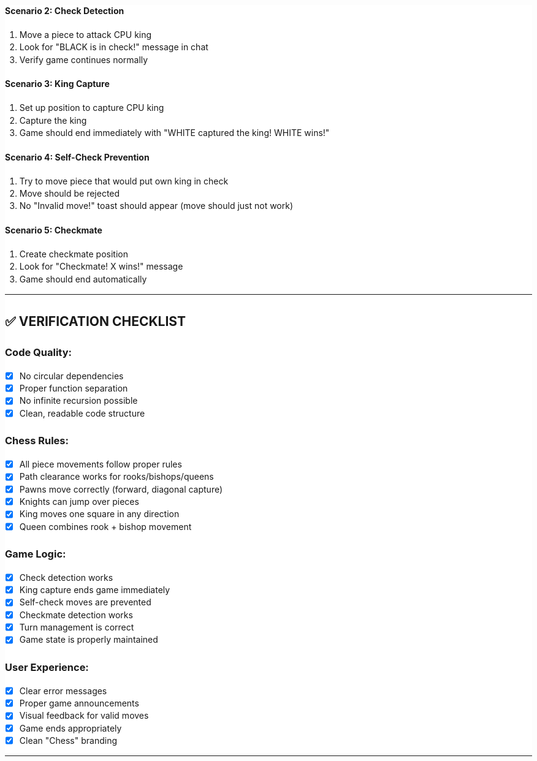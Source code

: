 #### **Scenario 2: Check Detection**
1. Move a piece to attack CPU king
2. Look for "BLACK is in check!" message in chat
3. Verify game continues normally

#### **Scenario 3: King Capture**
1. Set up position to capture CPU king
2. Capture the king
3. Game should end immediately with "WHITE captured the king! WHITE wins!"

#### **Scenario 4: Self-Check Prevention**
1. Try to move piece that would put own king in check
2. Move should be rejected
3. No "Invalid move!" toast should appear (move should just not work)

#### **Scenario 5: Checkmate**
1. Create checkmate position
2. Look for "Checkmate! X wins!" message
3. Game should end automatically

---

## ✅ **VERIFICATION CHECKLIST**

### **Code Quality:**
- [x] No circular dependencies
- [x] Proper function separation
- [x] No infinite recursion possible
- [x] Clean, readable code structure

### **Chess Rules:**
- [x] All piece movements follow proper rules
- [x] Path clearance works for rooks/bishops/queens
- [x] Pawns move correctly (forward, diagonal capture)
- [x] Knights can jump over pieces
- [x] King moves one square in any direction
- [x] Queen combines rook + bishop movement

### **Game Logic:**
- [x] Check detection works
- [x] King capture ends game immediately
- [x] Self-check moves are prevented
- [x] Checkmate detection works
- [x] Turn management is correct
- [x] Game state is properly maintained

### **User Experience:**
- [x] Clear error messages
- [x] Proper game announcements
- [x] Visual feedback for valid moves
- [x] Game ends appropriately
- [x] Clean "Chess" branding

---